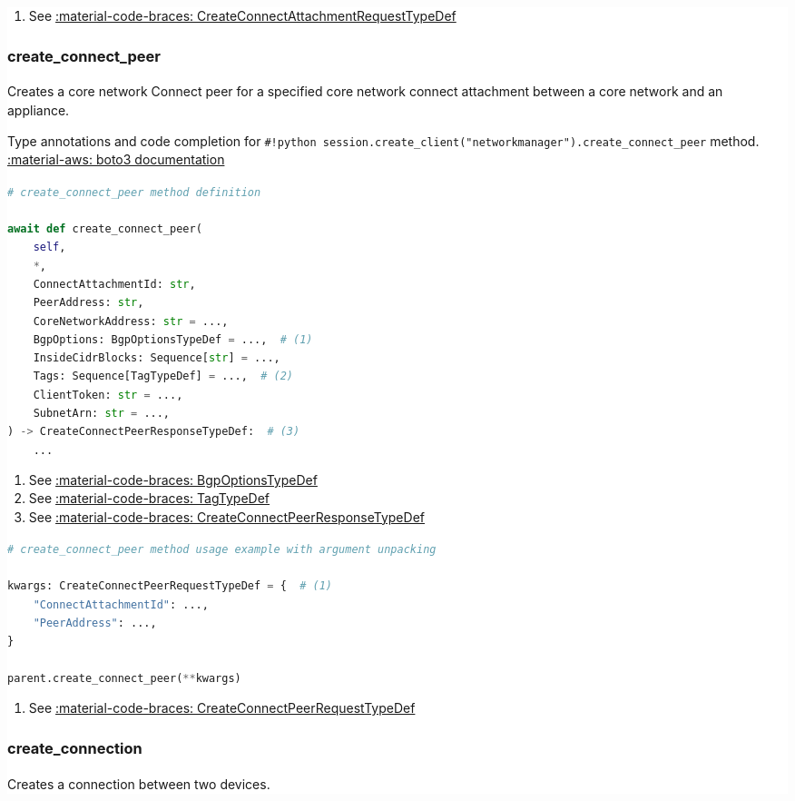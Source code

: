 1. See [:material-code-braces: CreateConnectAttachmentRequestTypeDef](./type_defs.md#createconnectattachmentrequesttypedef) 

### create\_connect\_peer

Creates a core network Connect peer for a specified core network connect
attachment between a core network and an appliance.

Type annotations and code completion for `#!python session.create_client("networkmanager").create_connect_peer` method.
[:material-aws: boto3 documentation](https://boto3.amazonaws.com/v1/documentation/api/latest/reference/services/networkmanager/client/create_connect_peer.html)

```python
# create_connect_peer method definition

await def create_connect_peer(
    self,
    *,
    ConnectAttachmentId: str,
    PeerAddress: str,
    CoreNetworkAddress: str = ...,
    BgpOptions: BgpOptionsTypeDef = ...,  # (1)
    InsideCidrBlocks: Sequence[str] = ...,
    Tags: Sequence[TagTypeDef] = ...,  # (2)
    ClientToken: str = ...,
    SubnetArn: str = ...,
) -> CreateConnectPeerResponseTypeDef:  # (3)
    ...
```

1. See [:material-code-braces: BgpOptionsTypeDef](./type_defs.md#bgpoptionstypedef) 
2. See [:material-code-braces: TagTypeDef](./type_defs.md#tagtypedef) 
3. See [:material-code-braces: CreateConnectPeerResponseTypeDef](./type_defs.md#createconnectpeerresponsetypedef) 


```python
# create_connect_peer method usage example with argument unpacking

kwargs: CreateConnectPeerRequestTypeDef = {  # (1)
    "ConnectAttachmentId": ...,
    "PeerAddress": ...,
}

parent.create_connect_peer(**kwargs)
```

1. See [:material-code-braces: CreateConnectPeerRequestTypeDef](./type_defs.md#createconnectpeerrequesttypedef) 

### create\_connection

Creates a connection between two devices.
